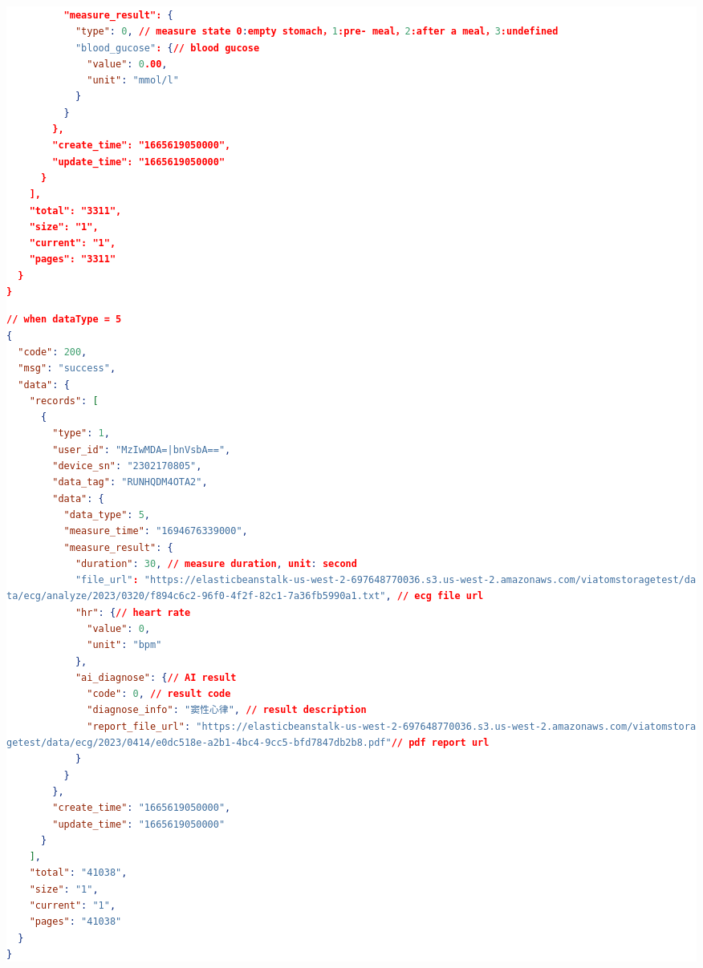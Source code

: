 ```json
          "measure_result": {
            "type": 0, // measure state 0:empty stomach，1:pre- meal，2:after a meal，3:undefined
            "blood_gucose": {// blood gucose
              "value": 0.00,
              "unit": "mmol/l"
            }
          }
        },
        "create_time": "1665619050000",
        "update_time": "1665619050000"
      }
    ],
    "total": "3311",
    "size": "1",
    "current": "1",
    "pages": "3311"
  }
}
```

```json
// when dataType = 5
{
  "code": 200,
  "msg": "success",
  "data": {
    "records": [
      {
        "type": 1,
        "user_id": "MzIwMDA=|bnVsbA==",
        "device_sn": "2302170805",
        "data_tag": "RUNHQDM4OTA2",
        "data": {
          "data_type": 5,
          "measure_time": "1694676339000",
          "measure_result": {
            "duration": 30, // measure duration, unit: second
            "file_url": "https://elasticbeanstalk-us-west-2-697648770036.s3.us-west-2.amazonaws.com/viatomstoragetest/data/ecg/analyze/2023/0320/f894c6c2-96f0-4f2f-82c1-7a36fb5990a1.txt", // ecg file url
            "hr": {// heart rate
              "value": 0,
              "unit": "bpm"
            },
            "ai_diagnose": {// AI result
              "code": 0, // result code
              "diagnose_info": "窦性心律", // result description
              "report_file_url": "https://elasticbeanstalk-us-west-2-697648770036.s3.us-west-2.amazonaws.com/viatomstoragetest/data/ecg/2023/0414/e0dc518e-a2b1-4bc4-9cc5-bfd7847db2b8.pdf"// pdf report url
            }
          }
        },
        "create_time": "1665619050000",
        "update_time": "1665619050000"
      }
    ],
    "total": "41038",
    "size": "1",
    "current": "1",
    "pages": "41038"
  }
}
```